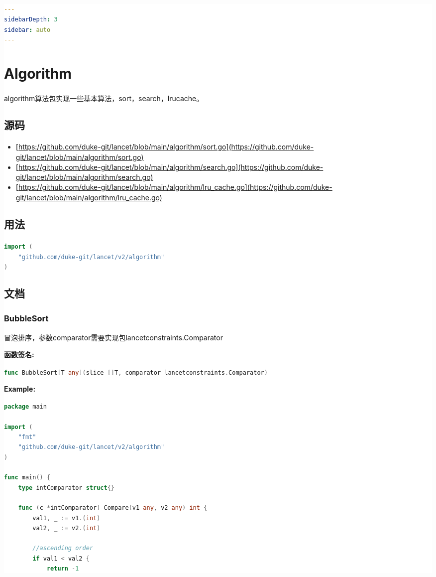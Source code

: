 ```yaml
---
sidebarDepth: 3
sidebar: auto
---
```


# Algorithm

algorithm算法包实现一些基本算法，sort，search，lrucache。

<div STYLE="page-break-after: always;"></div>

## 源码

- [https://github.com/duke-git/lancet/blob/main/algorithm/sort.go](https://github.com/duke-git/lancet/blob/main/algorithm/sort.go)
- [https://github.com/duke-git/lancet/blob/main/algorithm/search.go](https://github.com/duke-git/lancet/blob/main/algorithm/search.go)
- [https://github.com/duke-git/lancet/blob/main/algorithm/lru_cache.go](https://github.com/duke-git/lancet/blob/main/algorithm/lru_cache.go)

<div STYLE="page-break-after: always;"></div>

## 用法

```go
import (
    "github.com/duke-git/lancet/v2/algorithm"
)
```

<div STYLE="page-break-after: always;"></div>

## 文档

### BubbleSort

<p>冒泡排序，参数comparator需要实现包lancetconstraints.Comparator</p>

<b>函数签名:</b>

```go
func BubbleSort[T any](slice []T, comparator lancetconstraints.Comparator)
```

<b>Example:</b>

```go
package main

import (
    "fmt"
    "github.com/duke-git/lancet/v2/algorithm"
)

func main() {
    type intComparator struct{}

    func (c *intComparator) Compare(v1 any, v2 any) int {
        val1, _ := v1.(int)
        val2, _ := v2.(int)

        //ascending order
        if val1 < val2 {
            return -1
```
